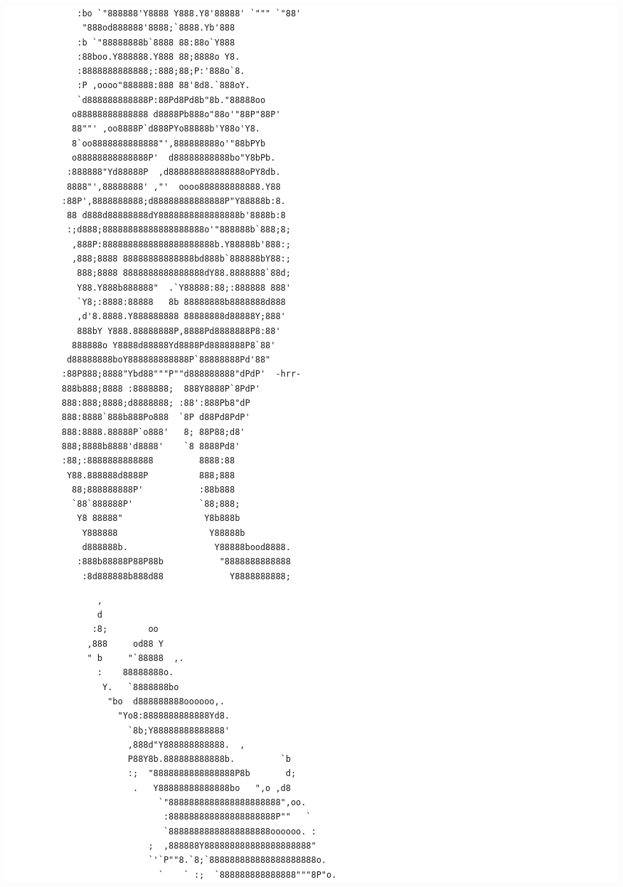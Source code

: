 ```
              :bo `"888888'Y8888 Y888.Y8'88888' `""" `"88'
               "888od888888'8888;`8888.Yb'888
              :b `"88888888b`8888 88:88o`Y888
              :88boo.Y888888.Y888 88;8888o Y8.
              :8888888888888;:888;88;P:'888o`8.
              :P ,oooo"888888:888 88'8d8.`888oY.
              `d888888888888P:88Pd8Pd8b"8b."88888oo
             o88888888888888 d8888Pb888o"88o'"88P"88P'
             88""' ,oo8888P`d888PYo88888b'Y88o'Y8.
             8`oo8888888888888"',888888888o'"88bPYb
             o88888888888888P'  d88888888888bo"Y8bPb.
            :888888"Yd88888P  ,d888888888888888oPY8db.
            8888"',88888888' ,"'  oooo888888888888.Y88
           :88P',8888888888;d88888888888888P"Y88888b:8.
            88 d888d88888888dY8888888888888888b'8888b:8
            :;d888;88888888888888888888o'"888888b`888;8;
             ,888P:8888888888888888888888b.Y88888b'888:;
             ,888;8888 88888888888888bd888b`888888bY88:;
              888;8888 8888888888888888dY88.8888888`88d;
              Y88.Y888b888888"  .`Y88888:88;:888888 888'
              `Y8;:8888:88888   8b 88888888b8888888d888
              ,d'8.8888.Y888888888 88888888d88888Y;888'
              888bY Y888.88888888P,8888Pd8888888P8:88'
             888888o Y8888d88888Yd8888Pd8888888P8`88'
            d88888888boY888888888888P`88888888Pd'88"
           :88P888;8888"Ybd88"""P""d888888888"dPdP'  -hrr-
           888b888;8888 :8888888;  888Y8888P`8PdP'
           888:888;8888;d8888888; :88':888Pb8"dP
           888:8888`888b888Po888  `8P d88Pd8PdP'
           888:8888.88888P`o888'   8; 88P88;d8'
           888;8888b8888'd8888'    `8 8888Pd8'
           :88;:8888888888888         8888:88
            Y88.888888d8888P          888;888
             88;888888888P'           :88b888
             `88`888888P'             `88;888;
              Y8 88888"                Y8b888b
               Y888888                  Y88888b
               d888888b.                 Y88888bood8888.
              :888b88888P88P88b           "8888888888888
               :8d888888b888d88             Y8888888888;

```

```
                  ,
                  d
                 :8;        oo
                ,888     od88 Y
                " b     "`88888  ,.
                  :    88888888o.
                   Y.   `8888888bo
                    "bo  d888888888oooooo,.
                      "Yo8:8888888888888Yd8.
                        `8b;Y88888888888888'
                        ,888d"Y888888888888.  ,
                        P88Y8b.888888888888b.         `b
                        :;  "8888888888888888P8b       d;
                         .   Y88888888888888bo   ",o ,d8
                              `"8888888888888888888888",oo.
                               :888888888888888888888P""   `
                               `88888888888888888888oooooo. :
                            ;  ,888888Y888888888888888888888"
                            `'`P""8.`8;`888888888888888888888o.
                              `    ` :;  `888888888888888"""8P"o.
```